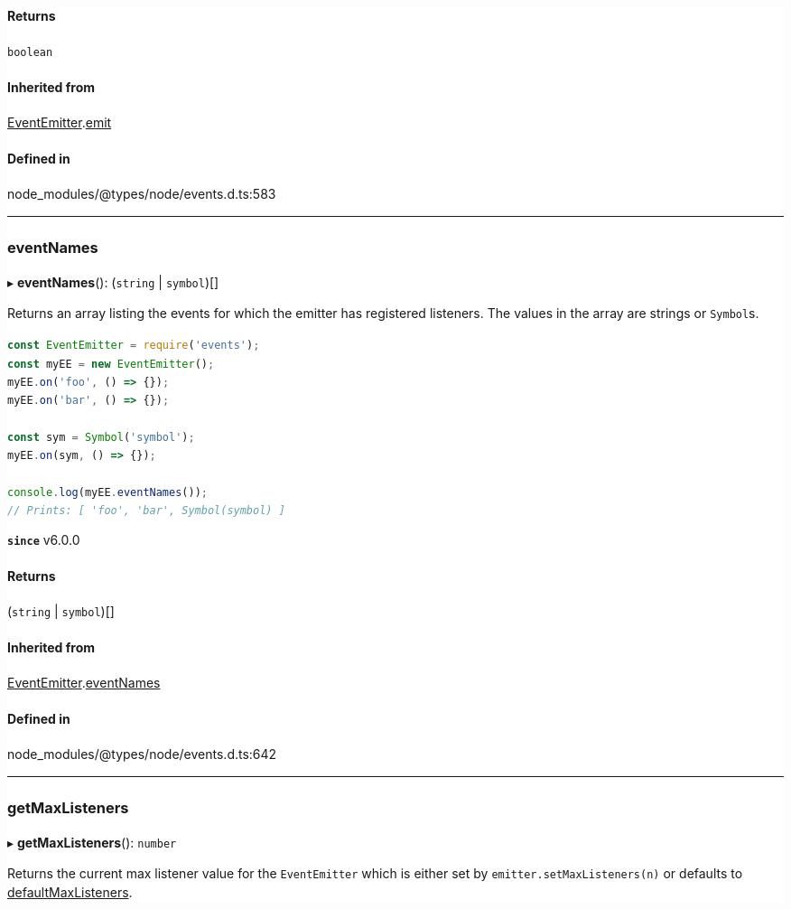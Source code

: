 #### Returns

`boolean`

#### Inherited from

[EventEmitter](internal_.EventEmitter-2.md).[emit](internal_.EventEmitter-2.md#emit)

#### Defined in

node_modules/@types/node/events.d.ts:583

___

### eventNames

▸ **eventNames**(): (`string` \| `symbol`)[]

Returns an array listing the events for which the emitter has registered
listeners. The values in the array are strings or `Symbol`s.

```js
const EventEmitter = require('events');
const myEE = new EventEmitter();
myEE.on('foo', () => {});
myEE.on('bar', () => {});

const sym = Symbol('symbol');
myEE.on(sym, () => {});

console.log(myEE.eventNames());
// Prints: [ 'foo', 'bar', Symbol(symbol) ]
```

**`since`** v6.0.0

#### Returns

(`string` \| `symbol`)[]

#### Inherited from

[EventEmitter](internal_.EventEmitter-2.md).[eventNames](internal_.EventEmitter-2.md#eventnames)

#### Defined in

node_modules/@types/node/events.d.ts:642

___

### getMaxListeners

▸ **getMaxListeners**(): `number`

Returns the current max listener value for the `EventEmitter` which is either
set by `emitter.setMaxListeners(n)` or defaults to [defaultMaxListeners](../classes/internal_.IncomingMessage.md#defaultmaxlisteners).
